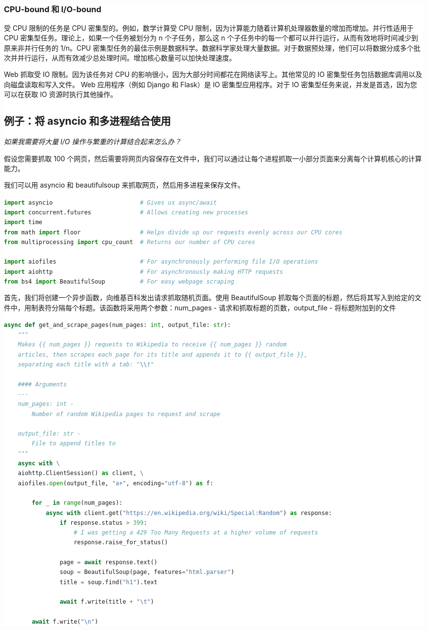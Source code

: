 ### CPU-bound 和 I/O-bound

受 CPU 限制的任务是 CPU 密集型的。例如，数学计算受 CPU 限制，因为计算能力随着计算机处理器数量的增加而增加。并行性适用于 CPU 密集型任务。理论上，如果一个任务被划分为 n 个子任务，那么这 n 个子任务中的每一个都可以并行运行，从而有效地将时间减少到原来非并行任务的 1/n。CPU 密集型任务的最佳示例是数据科学。数据科学家处理大量数据。对于数据预处理，他们可以将数据分成多个批次并并行运行，从而有效减少总处理时间。增加核心数量可以加快处理速度。

Web 抓取受 IO 限制。因为该任务对 CPU 的影响很小，因为大部分时间都花在网络读写上。其他常见的 IO 密集型任务包括数据库调用以及向磁盘读取和写入文件。 Web 应用程序（例如 Django 和 Flask）是 IO 密集型应用程序。对于 IO 密集型任务来说，并发是首选，因为您可以在获取 IO 资源时执行其他操作。

## 例子：将 asyncio 和多进程结合使用

_如果我需要将大量 I/O 操作与繁重的计算结合起来怎么办？_

假设您需要抓取 100 个网页，然后需要将网页内容保存在文件中，我们可以通过让每个进程抓取一小部分页面来分离每个计算机核心的计算能力。

我们可以用 asyncio 和 beautifulsoup 来抓取网页，然后用多进程来保存文件。

```python
import asyncio                         # Gives us async/await
import concurrent.futures              # Allows creating new processes
import time
from math import floor                 # Helps divide up our requests evenly across our CPU cores
from multiprocessing import cpu_count  # Returns our number of CPU cores

import aiofiles                        # For asynchronously performing file I/O operations
import aiohttp                         # For asynchronously making HTTP requests
from bs4 import BeautifulSoup          # For easy webpage scraping
```

首先，我们将创建一个异步函数，向维基百科发出请求抓取随机页面。使用 BeautifulSoup 抓取每个页面的标题，然后将其写入到给定的文件中，用制表符分隔每个标题。该函数将采用两个参数：num_pages - 请求和抓取标题的页数，output_file - 将标题附加到的文件

```python
async def get_and_scrape_pages(num_pages: int, output_file: str):
    """
    Makes {{ num_pages }} requests to Wikipedia to receive {{ num_pages }} random
    articles, then scrapes each page for its title and appends it to {{ output_file }},
    separating each title with a tab: "\\t"

    #### Arguments
    ---
    num_pages: int -
        Number of random Wikipedia pages to request and scrape

    output_file: str -
        File to append titles to
    """
    async with \
    aiohttp.ClientSession() as client, \
    aiofiles.open(output_file, "a+", encoding="utf-8") as f:

        for _ in range(num_pages):
            async with client.get("https://en.wikipedia.org/wiki/Special:Random") as response:
                if response.status > 399:
                    # I was getting a 429 Too Many Requests at a higher volume of requests
                    response.raise_for_status()

                page = await response.text()
                soup = BeautifulSoup(page, features="html.parser")
                title = soup.find("h1").text

                await f.write(title + "\t")

        await f.write("\n")
```
